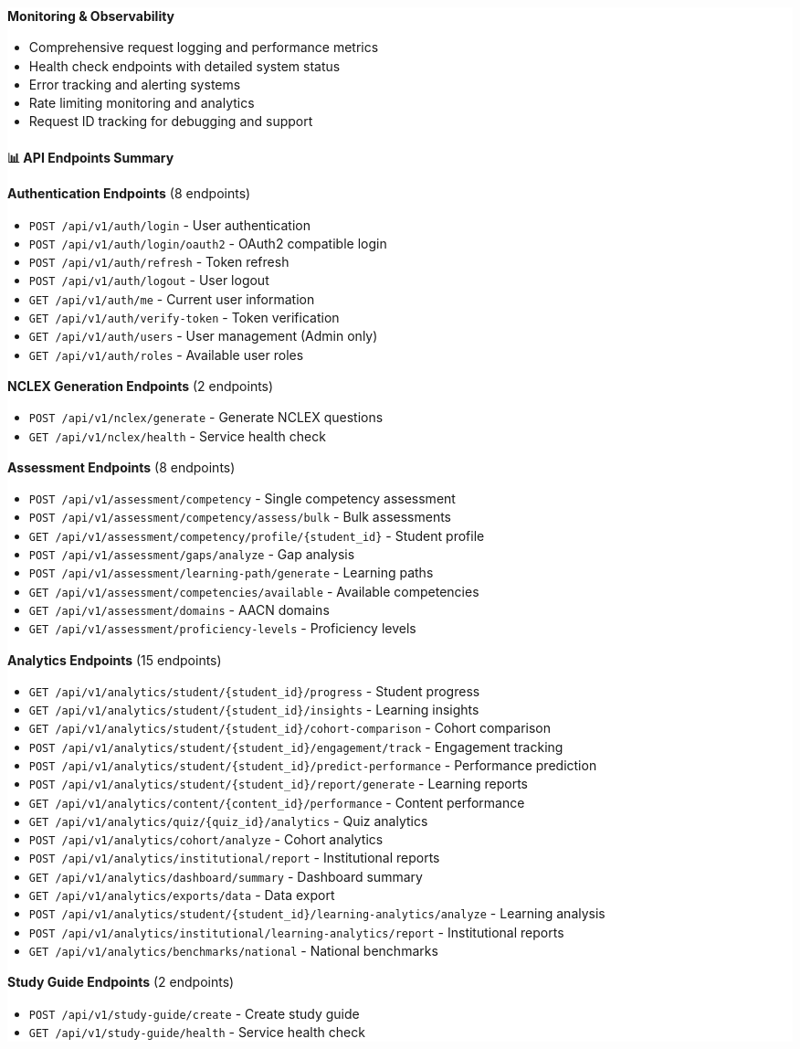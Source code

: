 **Monitoring & Observability**
- Comprehensive request logging and performance metrics
- Health check endpoints with detailed system status
- Error tracking and alerting systems
- Rate limiting monitoring and analytics
- Request ID tracking for debugging and support

#### 📊 API Endpoints Summary

**Authentication Endpoints** (8 endpoints)
- `POST /api/v1/auth/login` - User authentication
- `POST /api/v1/auth/login/oauth2` - OAuth2 compatible login
- `POST /api/v1/auth/refresh` - Token refresh
- `POST /api/v1/auth/logout` - User logout
- `GET /api/v1/auth/me` - Current user information
- `GET /api/v1/auth/verify-token` - Token verification
- `GET /api/v1/auth/users` - User management (Admin only)
- `GET /api/v1/auth/roles` - Available user roles

**NCLEX Generation Endpoints** (2 endpoints)
- `POST /api/v1/nclex/generate` - Generate NCLEX questions
- `GET /api/v1/nclex/health` - Service health check

**Assessment Endpoints** (8 endpoints)
- `POST /api/v1/assessment/competency` - Single competency assessment
- `POST /api/v1/assessment/competency/assess/bulk` - Bulk assessments
- `GET /api/v1/assessment/competency/profile/{student_id}` - Student profile
- `POST /api/v1/assessment/gaps/analyze` - Gap analysis
- `POST /api/v1/assessment/learning-path/generate` - Learning paths
- `GET /api/v1/assessment/competencies/available` - Available competencies
- `GET /api/v1/assessment/domains` - AACN domains
- `GET /api/v1/assessment/proficiency-levels` - Proficiency levels

**Analytics Endpoints** (15 endpoints)
- `GET /api/v1/analytics/student/{student_id}/progress` - Student progress
- `GET /api/v1/analytics/student/{student_id}/insights` - Learning insights
- `GET /api/v1/analytics/student/{student_id}/cohort-comparison` - Cohort comparison
- `POST /api/v1/analytics/student/{student_id}/engagement/track` - Engagement tracking
- `POST /api/v1/analytics/student/{student_id}/predict-performance` - Performance prediction
- `POST /api/v1/analytics/student/{student_id}/report/generate` - Learning reports
- `GET /api/v1/analytics/content/{content_id}/performance` - Content performance
- `GET /api/v1/analytics/quiz/{quiz_id}/analytics` - Quiz analytics
- `POST /api/v1/analytics/cohort/analyze` - Cohort analytics
- `POST /api/v1/analytics/institutional/report` - Institutional reports
- `GET /api/v1/analytics/dashboard/summary` - Dashboard summary
- `GET /api/v1/analytics/exports/data` - Data export
- `POST /api/v1/analytics/student/{student_id}/learning-analytics/analyze` - Learning analysis
- `POST /api/v1/analytics/institutional/learning-analytics/report` - Institutional reports
- `GET /api/v1/analytics/benchmarks/national` - National benchmarks

**Study Guide Endpoints** (2 endpoints)
- `POST /api/v1/study-guide/create` - Create study guide
- `GET /api/v1/study-guide/health` - Service health check
